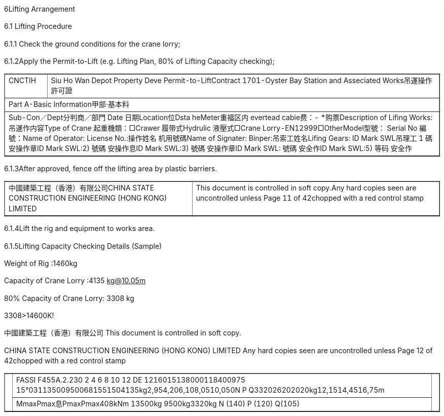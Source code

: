 6Lifting Arrangement

6.1 Lifting Procedure

6.1.1 Check the ground conditions for the crane lorry;

6.1.2Apply the Permit-to-Lift (e.g. Lifting Plan, 80% of Lifting Capacity checking);


<table border="1" ><tr>
<td colspan="1" rowspan="1">CNCTIH</td>
<td colspan="1" rowspan="1">Siu Ho Wan Depot Property Deve Permit-to-LiftContract 1701-Oyster Bay Station and Asseciated Works吊運操作許可證</td>
</tr><tr>
<td colspan="2" rowspan="1">Part A-Basic Information甲部·基本料</td>
</tr><tr>
<td colspan="2" rowspan="1">Sub-Con／Dept分判商／部門 Date 日期Location位Dsta heMeter重福区内 evertead cabie费：- *购票Description of Lifing Works:吊運作内容Type of Crane 起重機類：□Crawer 履带式Hydrulic 液壓式□Crane Lorry-EN12999□OtherModel型號： Serial No 編號：Name of Operator: License No.:操作姓名 机用號碼Name of Signater: Binper:吊索工姓名Lifing Gears: ID Mark SWL吊理工 1 碼 安操作章ID Mark SWL:2) 號碼 安操作息ID Mark SWL:3) 號碼 安操作章ID Mark SWL: 號碼 安全作ID Mark SWL:5) 等码 安全作 </td>
</tr></table>

6.1.3After approved, fence off the lifting area by plastic barriers.




<table border="1" ><tr>
<td colspan="1" rowspan="1">中國建築工程（香港）有限公司CHINA STATE CONSTRUCTION ENGINEERING (HONG KONG) LIMITED</td>
<td colspan="1" rowspan="1">This document is controlled in soft copy.Any hard copies seen are uncontrolled unless Page 11 of 42chopped with a red control stamp</td>
</tr></table>

6.1.4Lift the rig and equipment to works area.

6.1.5Lifting Capacity Checking Details (Sample)

Weight of Rig :1460kg

Capacity of Crane Lorry :4135 kg@10.05m

80% Capacity of Crane Lorry: 3308 kg

3308&gt;14600K!



中國建築工程（香港）有限公司 This document is controlled in soft copy.

CHINA STATE CONSTRUCTION ENGINEERING (HONG KONG) LIMITED Any hard copies seen are uncontrolled unless Page 12 of 42chopped with a red control stamp


<table border="1" ><tr>
<td colspan="1" rowspan="2"></td>
<td colspan="1" rowspan="1">FASSI F455A.2.230 2 4 6 8 10 12 DE 1216015138000118400975 15°031135009500681551504135kg2,954,206,108,0510,050N P Q332026202020kg12,1514,4516,75m</td>
<td colspan="1" rowspan="2"></td>
</tr><tr>
<td colspan="1" rowspan="1">MmaxPmax息PmaxPmax408kNm 13500kg 9500kg3320kg N (140) P (120) Q(105)</td>
</tr></table>
